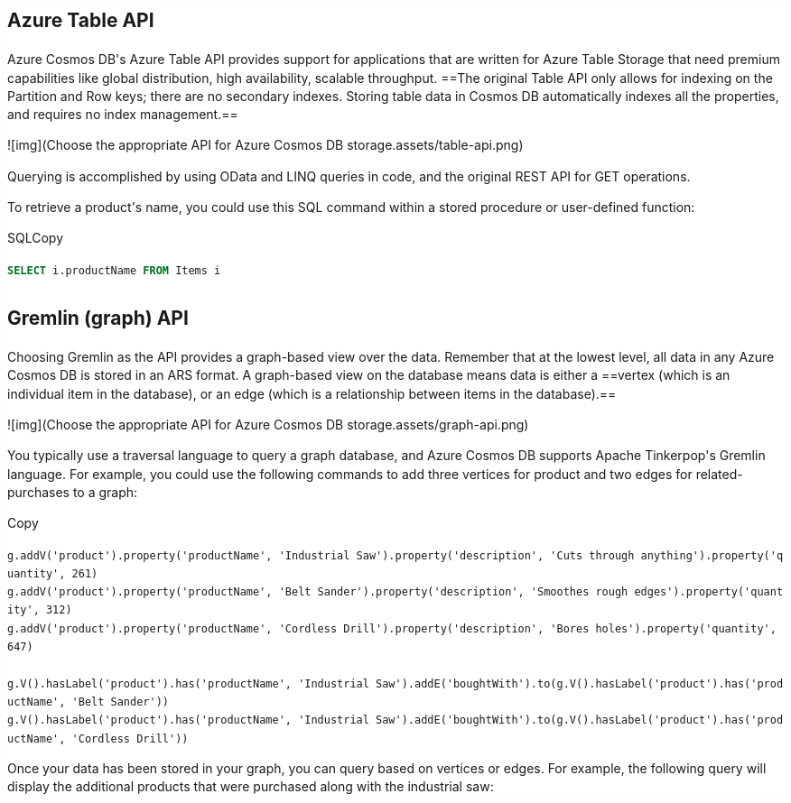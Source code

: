   ## Azure Table API

  Azure Cosmos DB's Azure Table API provides support for applications that are written for Azure Table Storage that need premium capabilities like global distribution, high availability, scalable throughput. ==The original Table API only allows for indexing on the Partition and Row keys; there are no secondary indexes. Storing table data in Cosmos DB automatically indexes all the properties, and requires no index management.==

  ![img](Choose the appropriate API for Azure Cosmos DB storage.assets/table-api.png)

  Querying is accomplished by using OData and LINQ queries in code, and the original REST API for GET operations.

  To retrieve a product's name, you could use this SQL command within a stored procedure or user-defined function:

  SQLCopy

  ```sql
  SELECT i.productName FROM Items i
  ```

  ## Gremlin (graph) API

  Choosing Gremlin as the API provides a graph-based view over the data. Remember that at the lowest level, all data in any Azure Cosmos DB is stored in an ARS format. A graph-based view on the database means data is either a ==vertex (which is an individual item in the database), or an edge (which is a relationship between items in the database).==

  ![img](Choose the appropriate API for Azure Cosmos DB storage.assets/graph-api.png)

  You typically use a traversal language to query a graph database, and Azure Cosmos DB supports Apache Tinkerpop's Gremlin language. For example, you could use the following commands to add three vertices for product and two edges for related-purchases to a graph:

  Copy

  ```
  g.addV('product').property('productName', 'Industrial Saw').property('description', 'Cuts through anything').property('quantity', 261)
  g.addV('product').property('productName', 'Belt Sander').property('description', 'Smoothes rough edges').property('quantity', 312)
  g.addV('product').property('productName', 'Cordless Drill').property('description', 'Bores holes').property('quantity', 647)
  
  g.V().hasLabel('product').has('productName', 'Industrial Saw').addE('boughtWith').to(g.V().hasLabel('product').has('productName', 'Belt Sander'))
  g.V().hasLabel('product').has('productName', 'Industrial Saw').addE('boughtWith').to(g.V().hasLabel('product').has('productName', 'Cordless Drill'))
  ```

  Once your data has been stored in your graph, you can query based on vertices or edges. For example, the following query will display the additional products that were purchased along with the industrial saw:
